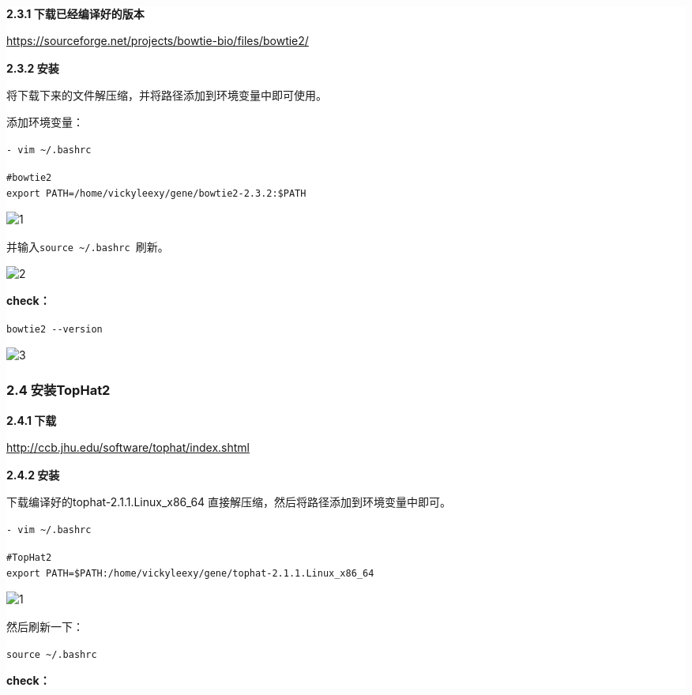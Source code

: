 **2.3.1 下载已经编译好的版本**

https://sourceforge.net/projects/bowtie-bio/files/bowtie2/

**2.3.2 安装**

将下载下来的文件解压缩，并将路径添加到环境变量中即可使用。

添加环境变量：

```
- vim ~/.bashrc
```

```
#bowtie2
export PATH=/home/vickyleexy/gene/bowtie2-2.3.2:$PATH
```

![1](/home/vickyleexy/Desktop/genesoftware/tophat2/bowtie2/1.png)

并输入`source ~/.bashrc `刷新。

![2](/home/vickyleexy/Desktop/genesoftware/tophat2/bowtie2/2.png)

**check：**

```
bowtie2 --version
```

![3](/home/vickyleexy/Desktop/genesoftware/tophat2/bowtie2/3.png)

### 2.4 安装TopHat2

**2.4.1 下载**

http://ccb.jhu.edu/software/tophat/index.shtml

**2.4.2 安装**

下载编译好的tophat-2.1.1.Linux_x86_64 直接解压缩，然后将路径添加到环境变量中即可。

```
- vim ~/.bashrc 
```

```
#TopHat2
export PATH=$PATH:/home/vickyleexy/gene/tophat-2.1.1.Linux_x86_64
```

![1](/home/vickyleexy/Desktop/genesoftware/tophat2/tophat2/1.png)

然后刷新一下：

```
source ~/.bashrc
```

**check：**
